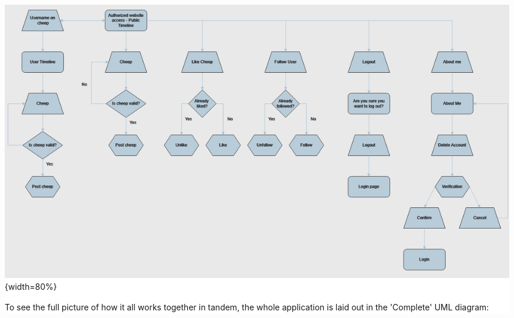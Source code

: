 ![Auth Authed](./images/authorized.png){width=80%}

To see the full picture of how it all works together in tandem, the whole application is laid out in the 'Complete' UML diagram:
